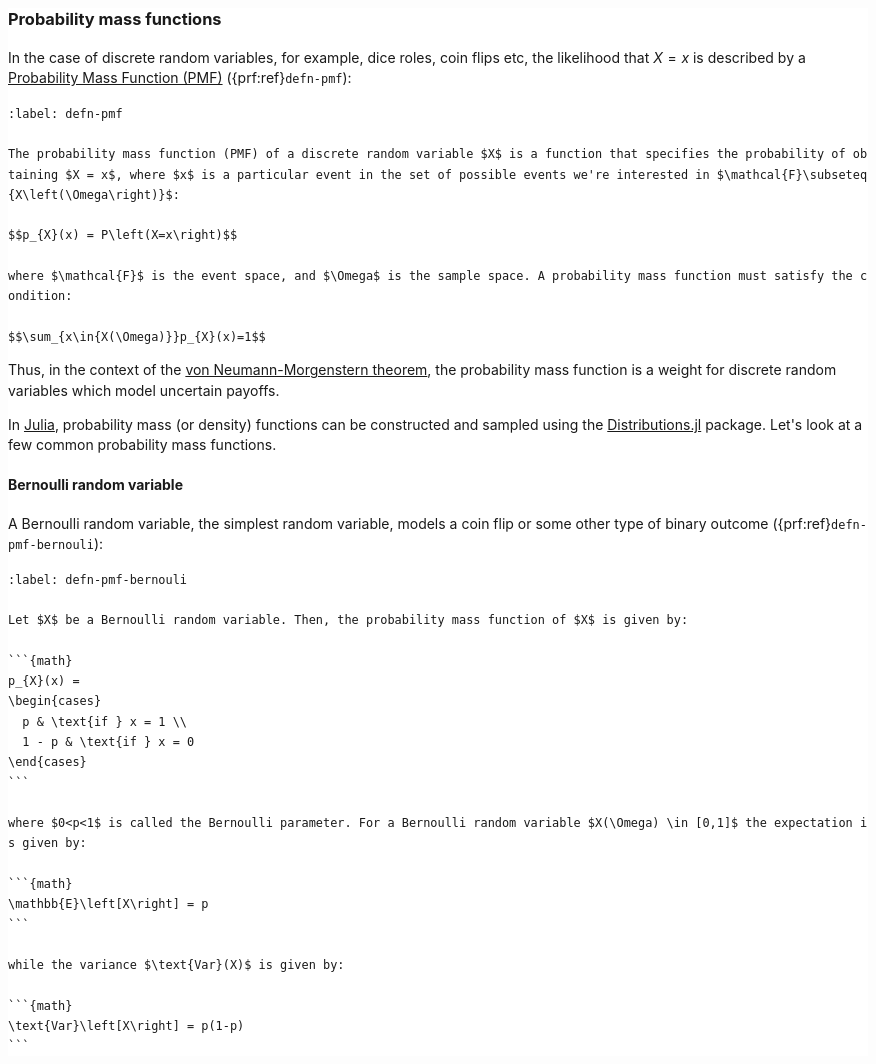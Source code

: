 ### Probability mass functions
In the case of discrete random variables, for example, dice roles, coin flips etc, the likelihood that $X=x$ is described by a [Probability Mass Function (PMF)](https://en.wikipedia.org/wiki/Probability_mass_function) ({prf:ref}`defn-pmf`):

````{prf:definition} Probability Mass Function
:label: defn-pmf

The probability mass function (PMF) of a discrete random variable $X$ is a function that specifies the probability of obtaining $X = x$, where $x$ is a particular event in the set of possible events we're interested in $\mathcal{F}\subseteq{X\left(\Omega\right)}$:

$$p_{X}(x) = P\left(X=x\right)$$

where $\mathcal{F}$ is the event space, and $\Omega$ is the sample space. A probability mass function must satisfy the condition: 

$$\sum_{x\in{X(\Omega)}}p_{X}(x)=1$$
````

Thus, in the context of the [von Neumann-Morgenstern theorem](https://en.wikipedia.org/wiki/Von_Neumann–Morgenstern_utility_theorem), the probability mass function is a weight for discrete random variables which model uncertain payoffs. 

In [Julia](https://julialang.org), probability mass (or density) functions can be constructed and sampled using the [Distributions.jl](https://juliastats.org/Distributions.jl/stable/) package. Let's look at a few common probability mass functions.

#### Bernoulli random variable
A Bernoulli random variable, the simplest random variable, models a coin flip or some other type of binary
outcome ({prf:ref}`defn-pmf-bernouli`):

````{prf:definition} Bernoulli Random Variable
:label: defn-pmf-bernouli

Let $X$ be a Bernoulli random variable. Then, the probability mass function of $X$ is given by:

```{math}
p_{X}(x) =
\begin{cases}
  p & \text{if } x = 1 \\
  1 - p & \text{if } x = 0
\end{cases}
```

where $0<p<1$ is called the Bernoulli parameter. For a Bernoulli random variable $X(\Omega) \in [0,1]$ the expectation is given by:

```{math}
\mathbb{E}\left[X\right] = p
```

while the variance $\text{Var}(X)$ is given by:

```{math}
\text{Var}\left[X\right] = p(1-p)
```
````
